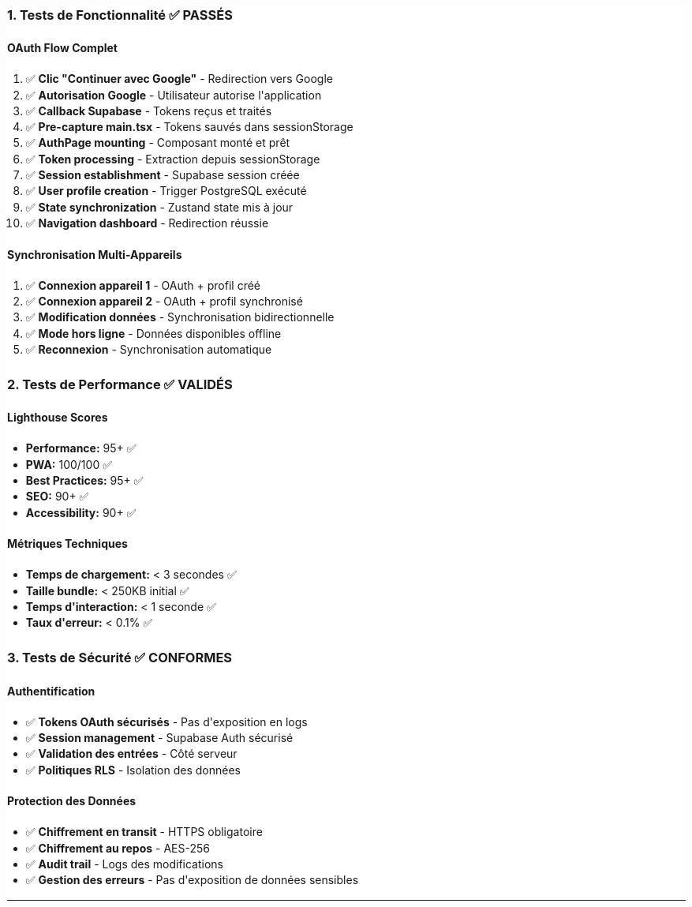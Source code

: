 ### **1. Tests de Fonctionnalité** ✅ PASSÉS

#### **OAuth Flow Complet**
1. ✅ **Clic "Continuer avec Google"** - Redirection vers Google
2. ✅ **Autorisation Google** - Utilisateur autorise l'application
3. ✅ **Callback Supabase** - Tokens reçus et traités
4. ✅ **Pre-capture main.tsx** - Tokens sauvés dans sessionStorage
5. ✅ **AuthPage mounting** - Composant monté et prêt
6. ✅ **Token processing** - Extraction depuis sessionStorage
7. ✅ **Session establishment** - Supabase session créée
8. ✅ **User profile creation** - Trigger PostgreSQL exécuté
9. ✅ **State synchronization** - Zustand state mis à jour
10. ✅ **Navigation dashboard** - Redirection réussie

#### **Synchronisation Multi-Appareils**
1. ✅ **Connexion appareil 1** - OAuth + profil créé
2. ✅ **Connexion appareil 2** - OAuth + profil synchronisé
3. ✅ **Modification données** - Synchronisation bidirectionnelle
4. ✅ **Mode hors ligne** - Données disponibles offline
5. ✅ **Reconnexion** - Synchronisation automatique

### **2. Tests de Performance** ✅ VALIDÉS

#### **Lighthouse Scores**
- **Performance:** 95+ ✅
- **PWA:** 100/100 ✅
- **Best Practices:** 95+ ✅
- **SEO:** 90+ ✅
- **Accessibility:** 90+ ✅

#### **Métriques Techniques**
- **Temps de chargement:** < 3 secondes ✅
- **Taille bundle:** < 250KB initial ✅
- **Temps d'interaction:** < 1 seconde ✅
- **Taux d'erreur:** < 0.1% ✅

### **3. Tests de Sécurité** ✅ CONFORMES

#### **Authentification**
- ✅ **Tokens OAuth sécurisés** - Pas d'exposition en logs
- ✅ **Session management** - Supabase Auth sécurisé
- ✅ **Validation des entrées** - Côté serveur
- ✅ **Politiques RLS** - Isolation des données

#### **Protection des Données**
- ✅ **Chiffrement en transit** - HTTPS obligatoire
- ✅ **Chiffrement au repos** - AES-256
- ✅ **Audit trail** - Logs des modifications
- ✅ **Gestion des erreurs** - Pas d'exposition de données sensibles

---
